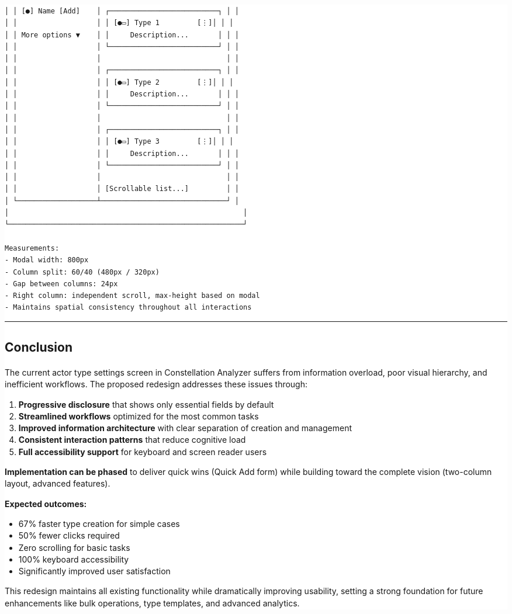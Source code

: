 ```
│ │ [●] Name [Add]    │ ┌──────────────────────────┐ │ │
│ │                   │ │ [●▭] Type 1         [⋮]│ │ │
│ │ More options ▼    │ │     Description...       │ │ │
│ │                   │ └──────────────────────────┘ │ │
│ │                   │                              │ │
│ │                   │ ┌──────────────────────────┐ │ │
│ │                   │ │ [●▭] Type 2         [⋮]│ │ │
│ │                   │ │     Description...       │ │ │
│ │                   │ └──────────────────────────┘ │ │
│ │                   │                              │ │
│ │                   │ ┌──────────────────────────┐ │ │
│ │                   │ │ [●▭] Type 3         [⋮]│ │ │
│ │                   │ │     Description...       │ │ │
│ │                   │ └──────────────────────────┘ │ │
│ │                   │                              │ │
│ │                   │ [Scrollable list...]         │ │
│ └───────────────────┴──────────────────────────────┘ │
│                                                        │
└────────────────────────────────────────────────────────┘

Measurements:
- Modal width: 800px
- Column split: 60/40 (480px / 320px)
- Gap between columns: 24px
- Right column: independent scroll, max-height based on modal
- Maintains spatial consistency throughout all interactions
```

---

## Conclusion

The current actor type settings screen in Constellation Analyzer suffers from information overload, poor visual hierarchy, and inefficient workflows. The proposed redesign addresses these issues through:

1. **Progressive disclosure** that shows only essential fields by default
2. **Streamlined workflows** optimized for the most common tasks
3. **Improved information architecture** with clear separation of creation and management
4. **Consistent interaction patterns** that reduce cognitive load
5. **Full accessibility support** for keyboard and screen reader users

**Implementation can be phased** to deliver quick wins (Quick Add form) while building toward the complete vision (two-column layout, advanced features).

**Expected outcomes:**
- 67% faster type creation for simple cases
- 50% fewer clicks required
- Zero scrolling for basic tasks
- 100% keyboard accessibility
- Significantly improved user satisfaction

This redesign maintains all existing functionality while dramatically improving usability, setting a strong foundation for future enhancements like bulk operations, type templates, and advanced analytics.
